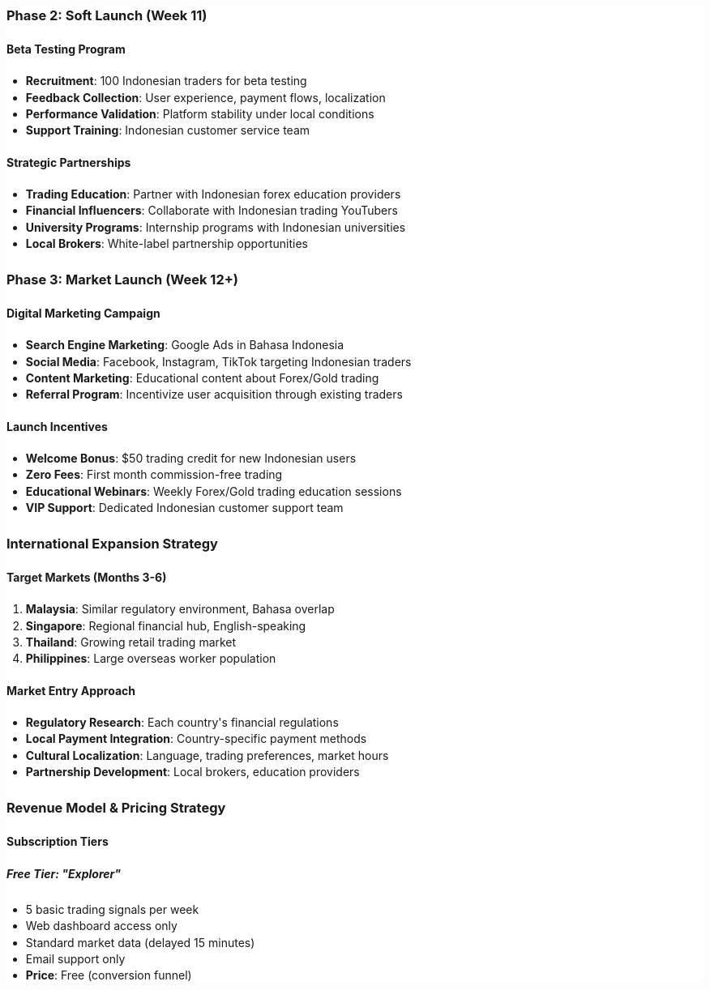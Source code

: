 ### Phase 2: Soft Launch (Week 11)

#### Beta Testing Program
- **Recruitment**: 100 Indonesian traders for beta testing
- **Feedback Collection**: User experience, payment flows, localization
- **Performance Validation**: Platform stability under local conditions
- **Support Training**: Indonesian customer service team

#### Strategic Partnerships
- **Trading Education**: Partner with Indonesian forex education providers
- **Financial Influencers**: Collaborate with Indonesian trading YouTubers
- **University Programs**: Internship programs with Indonesian universities
- **Local Brokers**: White-label partnership opportunities

### Phase 3: Market Launch (Week 12+)

#### Digital Marketing Campaign
- **Search Engine Marketing**: Google Ads in Bahasa Indonesia
- **Social Media**: Facebook, Instagram, TikTok targeting Indonesian traders
- **Content Marketing**: Educational content about Forex/Gold trading
- **Referral Program**: Incentivize user acquisition through existing traders

#### Launch Incentives
- **Welcome Bonus**: $50 trading credit for new Indonesian users
- **Zero Fees**: First month commission-free trading
- **Educational Webinars**: Weekly Forex/Gold trading education sessions
- **VIP Support**: Dedicated Indonesian customer support team

### International Expansion Strategy

#### Target Markets (Months 3-6)
1. **Malaysia**: Similar regulatory environment, Bahasa overlap
2. **Singapore**: Regional financial hub, English-speaking
3. **Thailand**: Growing retail trading market
4. **Philippines**: Large overseas worker population

#### Market Entry Approach
- **Regulatory Research**: Each country's financial regulations
- **Local Payment Integration**: Country-specific payment methods
- **Cultural Localization**: Language, trading preferences, market hours
- **Partnership Development**: Local brokers, education providers

### Revenue Model & Pricing Strategy

#### Subscription Tiers

##### Free Tier: "Explorer"
- 5 basic trading signals per week
- Web dashboard access only
- Standard market data (delayed 15 minutes)
- Email support only
- **Price**: Free (conversion funnel)
